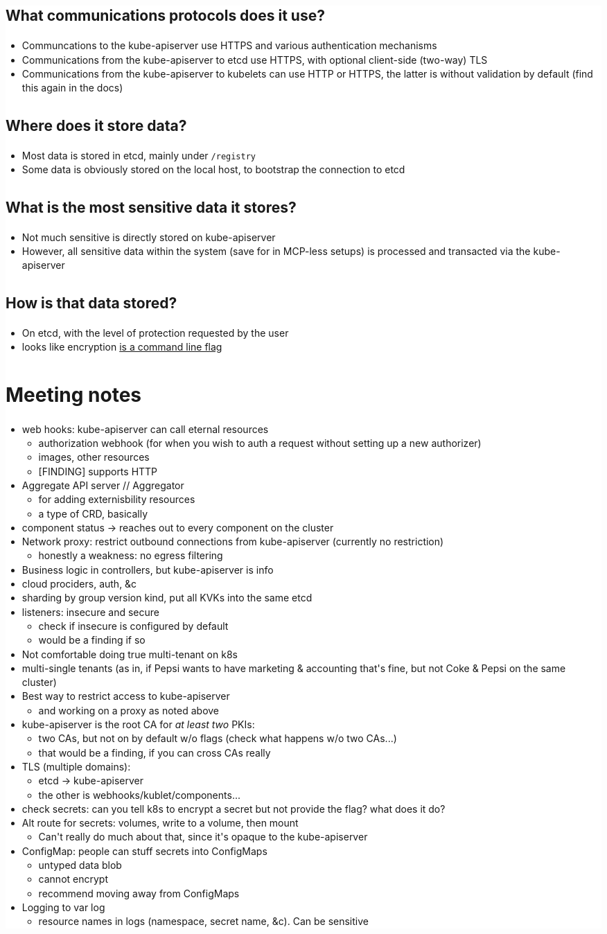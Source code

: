 ## What communications protocols does it use?

- Communcations to the kube-apiserver use HTTPS and various authentication mechanisms
- Communications from the kube-apiserver to etcd use HTTPS, with optional client-side (two-way) TLS
- Communications from the kube-apiserver to kubelets can use HTTP or HTTPS, the latter is without validation by default (find this again in the docs)

## Where does it store data?

- Most data is stored in etcd, mainly under `/registry`
- Some data is obviously stored on the local host, to bootstrap the connection to etcd

## What is the most sensitive data it stores?

- Not much sensitive is directly stored on kube-apiserver
- However, all sensitive data within the system (save for in MCP-less setups) is processed and transacted via the kube-apiserver

## How is that data stored?

- On etcd, with the level of protection requested by the user
- looks like encryption [is a command line flag](https://kubernetes.io/docs/tasks/administer-cluster/encrypt-data/#configuration-and-determining-whether-encryption-at-rest-is-already-enabled)

# Meeting notes

- web hooks: kube-apiserver can call eternal resources
  - authorization webhook (for when you wish to auth a request without setting up a new authorizer)
  - images, other resources
  - [FINDING] supports HTTP
- Aggregate API server // Aggregator
  - for adding externisbility resources
  - a type of CRD, basically
- component status -> reaches out to every component on the cluster
- Network proxy: restrict outbound connections from kube-apiserver (currently no restriction)
  - honestly a weakness: no egress filtering
- Business logic in controllers, but kube-apiserver is info
- cloud prociders, auth, &c
- sharding by group version kind, put all KVKs into the same etcd
- listeners: insecure and secure
  - check if insecure is configured by default
  - would be a finding if so
- Not comfortable doing true multi-tenant on k8s
- multi-single tenants (as in, if Pepsi wants to have marketing & accounting that's fine, but not Coke & Pepsi on the same cluster)
- Best way to restrict access to kube-apiserver
  - and working on a proxy as noted above
- kube-apiserver is the root CA for *at least two* PKIs:
  - two CAs, but not on by default w/o flags (check what happens w/o two CAs...)
  - that would be a finding, if you can cross CAs really
- TLS (multiple domains):
  - etcd -> kube-apiserver
  - the other is webhooks/kublet/components...
- check secrets: can you tell k8s to encrypt a secret but not provide the flag? what does it do?
- Alt route for secrets: volumes, write to a volume, then mount
  - Can't really do much about that, since it's opaque to the kube-apiserver
- ConfigMap: people can stuff secrets into ConfigMaps
  - untyped data blob
  - cannot encrypt
  - recommend moving away from ConfigMaps 
- Logging to var log
  - resource names in logs (namespace, secret name, &c). Can be sensitive 